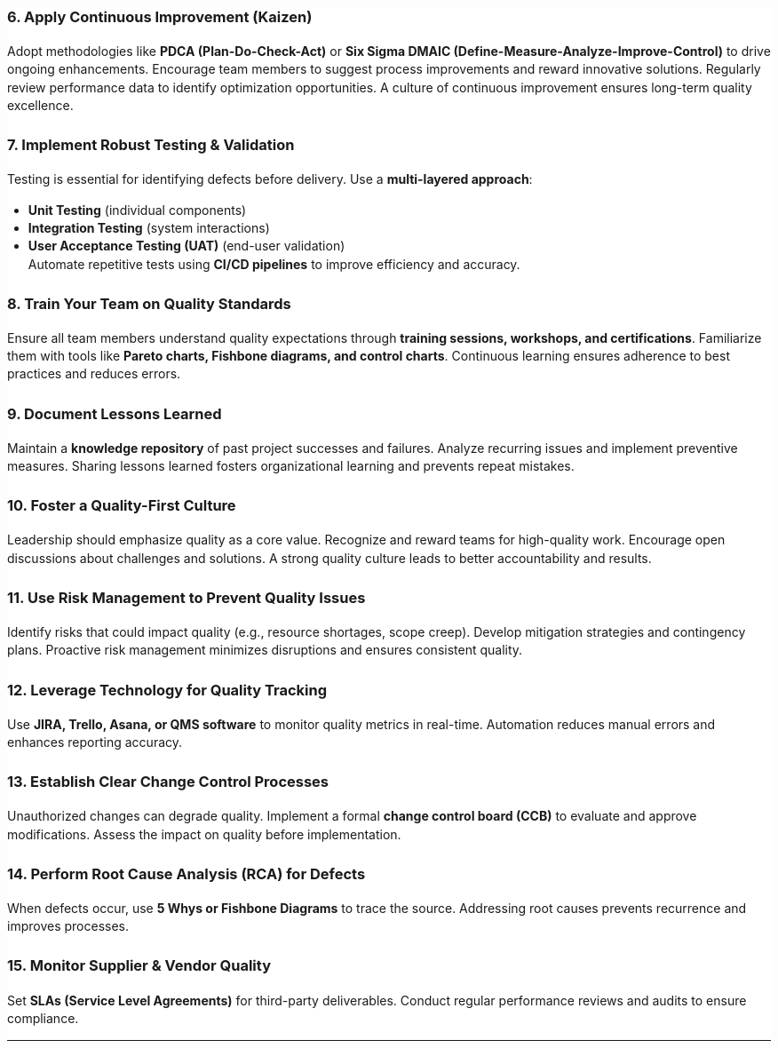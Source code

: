### **6. Apply Continuous Improvement (Kaizen)**  
Adopt methodologies like **PDCA (Plan-Do-Check-Act)** or **Six Sigma DMAIC (Define-Measure-Analyze-Improve-Control)** to drive ongoing enhancements. Encourage team members to suggest process improvements and reward innovative solutions. Regularly review performance data to identify optimization opportunities. A culture of continuous improvement ensures long-term quality excellence.  

### **7. Implement Robust Testing & Validation**  
Testing is essential for identifying defects before delivery. Use a **multi-layered approach**:  
- **Unit Testing** (individual components)  
- **Integration Testing** (system interactions)  
- **User Acceptance Testing (UAT)** (end-user validation)  
Automate repetitive tests using **CI/CD pipelines** to improve efficiency and accuracy.  

### **8. Train Your Team on Quality Standards**  
Ensure all team members understand quality expectations through **training sessions, workshops, and certifications**. Familiarize them with tools like **Pareto charts, Fishbone diagrams, and control charts**. Continuous learning ensures adherence to best practices and reduces errors.  

### **9. Document Lessons Learned**  
Maintain a **knowledge repository** of past project successes and failures. Analyze recurring issues and implement preventive measures. Sharing lessons learned fosters organizational learning and prevents repeat mistakes.  

### **10. Foster a Quality-First Culture**  
Leadership should emphasize quality as a core value. Recognize and reward teams for high-quality work. Encourage open discussions about challenges and solutions. A strong quality culture leads to better accountability and results.  

### **11. Use Risk Management to Prevent Quality Issues**  
Identify risks that could impact quality (e.g., resource shortages, scope creep). Develop mitigation strategies and contingency plans. Proactive risk management minimizes disruptions and ensures consistent quality.  

### **12. Leverage Technology for Quality Tracking**  
Use **JIRA, Trello, Asana, or QMS software** to monitor quality metrics in real-time. Automation reduces manual errors and enhances reporting accuracy.  

### **13. Establish Clear Change Control Processes**  
Unauthorized changes can degrade quality. Implement a formal **change control board (CCB)** to evaluate and approve modifications. Assess the impact on quality before implementation.  

### **14. Perform Root Cause Analysis (RCA) for Defects**  
When defects occur, use **5 Whys or Fishbone Diagrams** to trace the source. Addressing root causes prevents recurrence and improves processes.  

### **15. Monitor Supplier & Vendor Quality**  
Set **SLAs (Service Level Agreements)** for third-party deliverables. Conduct regular performance reviews and audits to ensure compliance.  

---